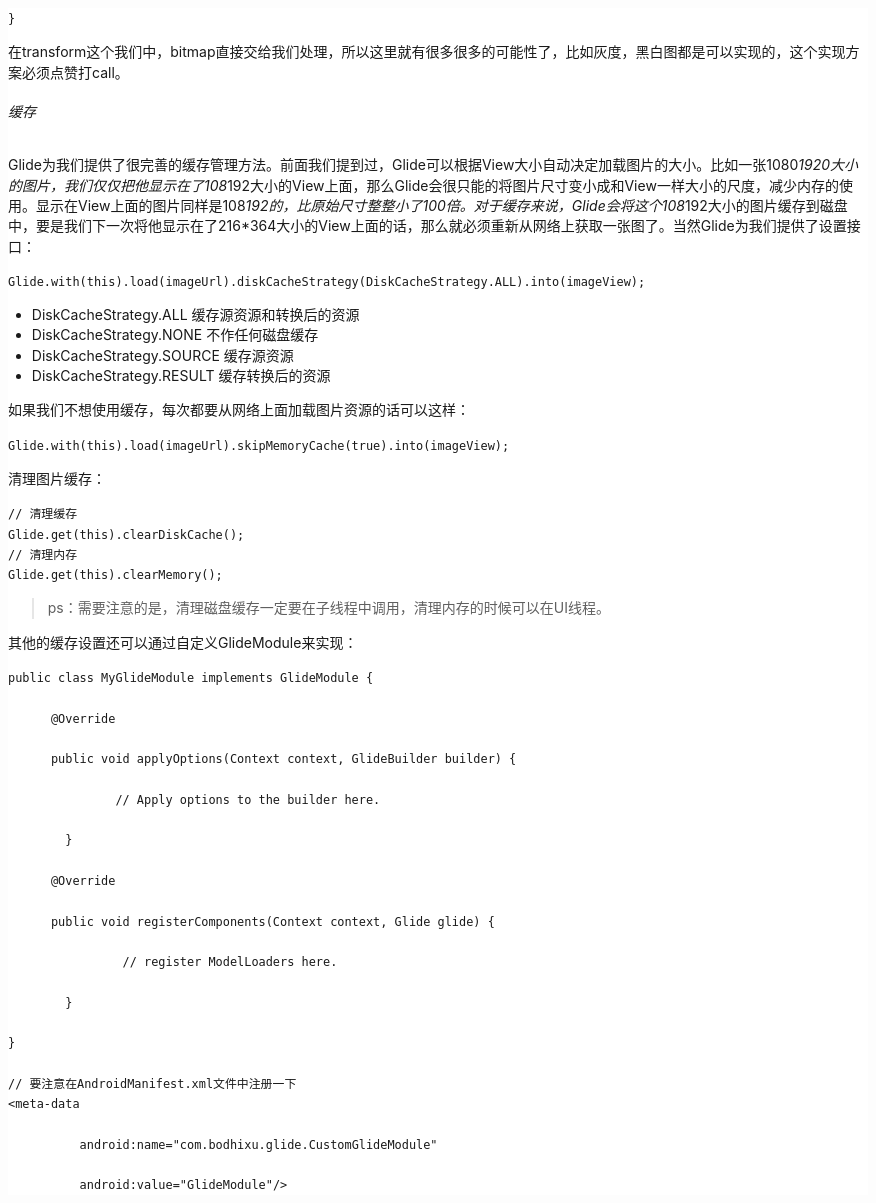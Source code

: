 ```
}
```

在transform这个我们中，bitmap直接交给我们处理，所以这里就有很多很多的可能性了，比如灰度，黑白图都是可以实现的，这个实现方案必须点赞打call。

###### 缓存

Glide为我们提供了很完善的缓存管理方法。前面我们提到过，Glide可以根据View大小自动决定加载图片的大小。比如一张1080*1920大小的图片，我们仅仅把他显示在了108*192大小的View上面，那么Glide会很只能的将图片尺寸变小成和View一样大小的尺度，减少内存的使用。显示在View上面的图片同样是108*192的，比原始尺寸整整小了100倍。对于缓存来说，Glide会将这个108*192大小的图片缓存到磁盘中，要是我们下一次将他显示在了216*364大小的View上面的话，那么就必须重新从网络上获取一张图了。当然Glide为我们提供了设置接口：

```
Glide.with(this).load(imageUrl).diskCacheStrategy(DiskCacheStrategy.ALL).into(imageView);
```

- DiskCacheStrategy.ALL  缓存源资源和转换后的资源
- DiskCacheStrategy.NONE  不作任何磁盘缓存
- DiskCacheStrategy.SOURCE  缓存源资源
- DiskCacheStrategy.RESULT  缓存转换后的资源

如果我们不想使用缓存，每次都要从网络上面加载图片资源的话可以这样：

```
Glide.with(this).load(imageUrl).skipMemoryCache(true).into(imageView);
```

清理图片缓存：

```
// 清理缓存
Glide.get(this).clearDiskCache();
// 清理内存
Glide.get(this).clearMemory();
```

> ps：需要注意的是，清理磁盘缓存一定要在子线程中调用，清理内存的时候可以在UI线程。

其他的缓存设置还可以通过自定义GlideModule来实现：

```
public class MyGlideModule implements GlideModule {

      @Override

      public void applyOptions(Context context, GlideBuilder builder) {

               // Apply options to the builder here.

        }

      @Override

      public void registerComponents(Context context, Glide glide) {

                // register ModelLoaders here.

        }

}

// 要注意在AndroidManifest.xml文件中注册一下
<meta-data

          android:name="com.bodhixu.glide.CustomGlideModule"

          android:value="GlideModule"/>
```
